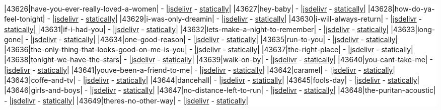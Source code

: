 |43626|have-you-ever-really-loved-a-women| - |[jsdelivr](https://cdn.jsdelivr.net/gh/dbchord/c6-3-6/40001-45000/43501-44000/have-you-ever-really-loved-a-women.png) - [statically](https://cdn.statically.io/gh/dbchord/c6-3-6/i/40001-45000/43501-44000/have-you-ever-really-loved-a-women.png)|
|43627|hey-baby| - |[jsdelivr](https://cdn.jsdelivr.net/gh/dbchord/c6-3-6/40001-45000/43501-44000/hey-baby.png) - [statically](https://cdn.statically.io/gh/dbchord/c6-3-6/i/40001-45000/43501-44000/hey-baby.png)|
|43628|how-do-ya-feel-tonight| - |[jsdelivr](https://cdn.jsdelivr.net/gh/dbchord/c6-3-6/40001-45000/43501-44000/how-do-ya-feel-tonight.png) - [statically](https://cdn.statically.io/gh/dbchord/c6-3-6/i/40001-45000/43501-44000/how-do-ya-feel-tonight.png)|
|43629|i-was-only-dreamin| - |[jsdelivr](https://cdn.jsdelivr.net/gh/dbchord/c6-3-6/40001-45000/43501-44000/i-was-only-dreamin.png) - [statically](https://cdn.statically.io/gh/dbchord/c6-3-6/i/40001-45000/43501-44000/i-was-only-dreamin.png)|
|43630|i-will-always-return| - |[jsdelivr](https://cdn.jsdelivr.net/gh/dbchord/c6-3-6/40001-45000/43501-44000/i-will-always-return.png) - [statically](https://cdn.statically.io/gh/dbchord/c6-3-6/i/40001-45000/43501-44000/i-will-always-return.png)|
|43631|if-i-had-you| - |[jsdelivr](https://cdn.jsdelivr.net/gh/dbchord/c6-3-6/40001-45000/43501-44000/if-i-had-you.png) - [statically](https://cdn.statically.io/gh/dbchord/c6-3-6/i/40001-45000/43501-44000/if-i-had-you.png)|
|43632|lets-make-a-night-to-remember| - |[jsdelivr](https://cdn.jsdelivr.net/gh/dbchord/c6-3-6/40001-45000/43501-44000/lets-make-a-night-to-remember.png) - [statically](https://cdn.statically.io/gh/dbchord/c6-3-6/i/40001-45000/43501-44000/lets-make-a-night-to-remember.png)|
|43633|long-gone| - |[jsdelivr](https://cdn.jsdelivr.net/gh/dbchord/c6-3-6/40001-45000/43501-44000/long-gone.png) - [statically](https://cdn.statically.io/gh/dbchord/c6-3-6/i/40001-45000/43501-44000/long-gone.png)|
|43634|one-good-reason| - |[jsdelivr](https://cdn.jsdelivr.net/gh/dbchord/c6-3-6/40001-45000/43501-44000/one-good-reason.png) - [statically](https://cdn.statically.io/gh/dbchord/c6-3-6/i/40001-45000/43501-44000/one-good-reason.png)|
|43635|run-to-you| - |[jsdelivr](https://cdn.jsdelivr.net/gh/dbchord/c6-3-6/40001-45000/43501-44000/run-to-you.png) - [statically](https://cdn.statically.io/gh/dbchord/c6-3-6/i/40001-45000/43501-44000/run-to-you.png)|
|43636|the-only-thing-that-looks-good-on-me-is-you| - |[jsdelivr](https://cdn.jsdelivr.net/gh/dbchord/c6-3-6/40001-45000/43501-44000/the-only-thing-that-looks-good-on-me-is-you.png) - [statically](https://cdn.statically.io/gh/dbchord/c6-3-6/i/40001-45000/43501-44000/the-only-thing-that-looks-good-on-me-is-you.png)|
|43637|the-right-place| - |[jsdelivr](https://cdn.jsdelivr.net/gh/dbchord/c6-3-6/40001-45000/43501-44000/the-right-place.png) - [statically](https://cdn.statically.io/gh/dbchord/c6-3-6/i/40001-45000/43501-44000/the-right-place.png)|
|43638|tonight-we-have-the-stars| - |[jsdelivr](https://cdn.jsdelivr.net/gh/dbchord/c6-3-6/40001-45000/43501-44000/tonight-we-have-the-stars.png) - [statically](https://cdn.statically.io/gh/dbchord/c6-3-6/i/40001-45000/43501-44000/tonight-we-have-the-stars.png)|
|43639|walk-on-by| - |[jsdelivr](https://cdn.jsdelivr.net/gh/dbchord/c6-3-6/40001-45000/43501-44000/walk-on-by.png) - [statically](https://cdn.statically.io/gh/dbchord/c6-3-6/i/40001-45000/43501-44000/walk-on-by.png)|
|43640|you-cant-take-me| - |[jsdelivr](https://cdn.jsdelivr.net/gh/dbchord/c6-3-6/40001-45000/43501-44000/you-cant-take-me.png) - [statically](https://cdn.statically.io/gh/dbchord/c6-3-6/i/40001-45000/43501-44000/you-cant-take-me.png)|
|43641|youve-been-a-friend-to-me| - |[jsdelivr](https://cdn.jsdelivr.net/gh/dbchord/c6-3-6/40001-45000/43501-44000/youve-been-a-friend-to-me.png) - [statically](https://cdn.statically.io/gh/dbchord/c6-3-6/i/40001-45000/43501-44000/youve-been-a-friend-to-me.png)|
|43642|caramel| - |[jsdelivr](https://cdn.jsdelivr.net/gh/dbchord/c6-3-6/40001-45000/43501-44000/caramel.png) - [statically](https://cdn.statically.io/gh/dbchord/c6-3-6/i/40001-45000/43501-44000/caramel.png)|
|43643|coffe-and-tv| - |[jsdelivr](https://cdn.jsdelivr.net/gh/dbchord/c6-3-6/40001-45000/43501-44000/coffe-and-tv.png) - [statically](https://cdn.statically.io/gh/dbchord/c6-3-6/i/40001-45000/43501-44000/coffe-and-tv.png)|
|43644|dancehall| - |[jsdelivr](https://cdn.jsdelivr.net/gh/dbchord/c6-3-6/40001-45000/43501-44000/dancehall.png) - [statically](https://cdn.statically.io/gh/dbchord/c6-3-6/i/40001-45000/43501-44000/dancehall.png)|
|43645|fools-day| - |[jsdelivr](https://cdn.jsdelivr.net/gh/dbchord/c6-3-6/40001-45000/43501-44000/fools-day.png) - [statically](https://cdn.statically.io/gh/dbchord/c6-3-6/i/40001-45000/43501-44000/fools-day.png)|
|43646|girls-and-boys| - |[jsdelivr](https://cdn.jsdelivr.net/gh/dbchord/c6-3-6/40001-45000/43501-44000/girls-and-boys.png) - [statically](https://cdn.statically.io/gh/dbchord/c6-3-6/i/40001-45000/43501-44000/girls-and-boys.png)|
|43647|no-distance-left-to-run| - |[jsdelivr](https://cdn.jsdelivr.net/gh/dbchord/c6-3-6/40001-45000/43501-44000/no-distance-left-to-run.png) - [statically](https://cdn.statically.io/gh/dbchord/c6-3-6/i/40001-45000/43501-44000/no-distance-left-to-run.png)|
|43648|the-puritan-acoustic| - |[jsdelivr](https://cdn.jsdelivr.net/gh/dbchord/c6-3-6/40001-45000/43501-44000/the-puritan-acoustic.png) - [statically](https://cdn.statically.io/gh/dbchord/c6-3-6/i/40001-45000/43501-44000/the-puritan-acoustic.png)|
|43649|theres-no-other-way| - |[jsdelivr](https://cdn.jsdelivr.net/gh/dbchord/c6-3-6/40001-45000/43501-44000/theres-no-other-way.png) - [statically](https://cdn.statically.io/gh/dbchord/c6-3-6/i/40001-45000/43501-44000/theres-no-other-way.png)|